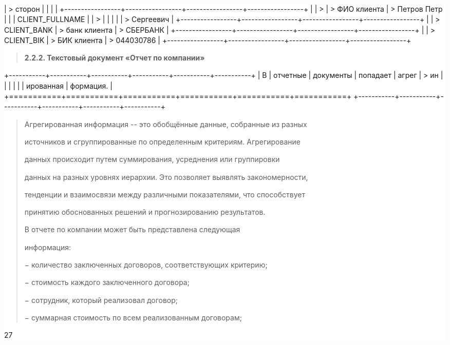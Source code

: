 | > сторон        |                 |                 |                 |
+-----------------+-----------------+-----------------+-----------------+
|                 | >               | > ФИО клиента   | > Петров Петр   |
|                 | CLIENT_FULLNAME |                 | >               |
|                 |                 |                 | > Сергеевич     |
+-----------------+-----------------+-----------------+-----------------+
|                 | > CLIENT_BANK   | > банк клиента  | > СБЕРБАНК      |
+-----------------+-----------------+-----------------+-----------------+
|                 | > CLIENT_BIK    | > БИК клиента   | > 044030786     |
+-----------------+-----------------+-----------------+-----------------+

> **2.2.2. Текстовый документ «Отчет по компании»**

+-----------+-----------+-----------+-----------+-----------+-----------+
| В         | отчетные  | документы | попадает  | агрег     | > ин      |
|           |           |           |           | ированная | формация. |
+===========+===========+===========+===========+===========+===========+
+-----------+-----------+-----------+-----------+-----------+-----------+

> Агрегированная информация -- это обобщённые данные, собранные из
> разных
>
> источников и сгруппированные по определенным критериям. Агрегирование
>
> данных происходит путем суммирования, усреднения или группировки
>
> данных на разных уровнях иерархии. Это позволяет выявлять
> закономерности,
>
> тенденции и взаимосвязи между различными показателями, что
> способствует
>
> принятию обоснованных решений и прогнозированию результатов.
>
> В отчете по компании может быть представлена следующая
>
> информация:
>
> − количество заключенных договоров, соответствующих критерию;
>
> − стоимость каждого заключенного договора;
>
> − сотрудник, который реализовал договор;
>
> − суммарная стоимость по всем реализованным договорам;

27
